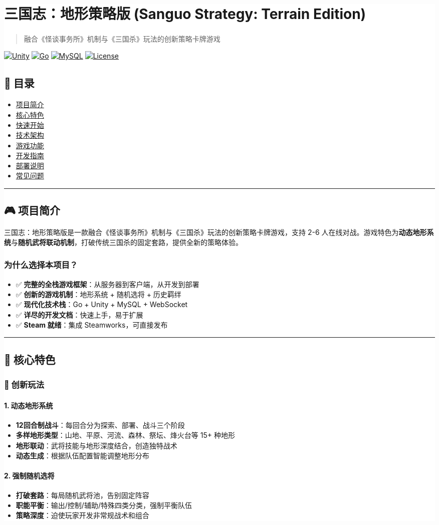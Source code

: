 # 三国志：地形策略版 (Sanguo Strategy: Terrain Edition)

> 融合《怪谈事务所》机制与《三国杀》玩法的创新策略卡牌游戏

[![Unity](https://img.shields.io/badge/Unity-2021.3_LTS-black.svg)](https://unity.com/)
[![Go](https://img.shields.io/badge/Go-1.21+-00ADD8.svg)](https://golang.org/)
[![MySQL](https://img.shields.io/badge/MySQL-8.0-4479A1.svg)](https://www.mysql.com/)
[![License](https://img.shields.io/badge/License-学习演示-green.svg)](LICENSE)

## 📖 目录

- [项目简介](#项目简介)
- [核心特色](#核心特色)
- [快速开始](#快速开始)
- [技术架构](#技术架构)
- [游戏功能](#游戏功能)
- [开发指南](#开发指南)
- [部署说明](#部署说明)
- [常见问题](#常见问题)

---

## 🎮 项目简介

三国志：地形策略版是一款融合《怪谈事务所》机制与《三国杀》玩法的创新策略卡牌游戏，支持 2-6 人在线对战。游戏特色为**动态地形系统**与**随机武将联动机制**，打破传统三国杀的固定套路，提供全新的策略体验。

### 为什么选择本项目？

- ✅ **完整的全栈游戏框架**：从服务器到客户端，从开发到部署
- ✅ **创新的游戏机制**：地形系统 + 随机选将 + 历史羁绊
- ✅ **现代化技术栈**：Go + Unity + MySQL + WebSocket
- ✅ **详尽的开发文档**：快速上手，易于扩展
- ✅ **Steam 就绪**：集成 Steamworks，可直接发布

---

## 🌟 核心特色

### 🎲 创新玩法

#### 1. 动态地形系统
- **12回合制战斗**：每回合分为探索、部署、战斗三个阶段
- **多样地形类型**：山地、平原、河流、森林、祭坛、烽火台等 15+ 种地形
- **地形联动**：武将技能与地形深度结合，创造独特战术
- **动态生成**：根据队伍配置智能调整地形分布

#### 2. 强制随机选将
- **打破套路**：每局随机武将池，告别固定阵容
- **职能平衡**：输出/控制/辅助/特殊四类分类，强制平衡队伍
- **策略深度**：迫使玩家开发非常规战术和组合
